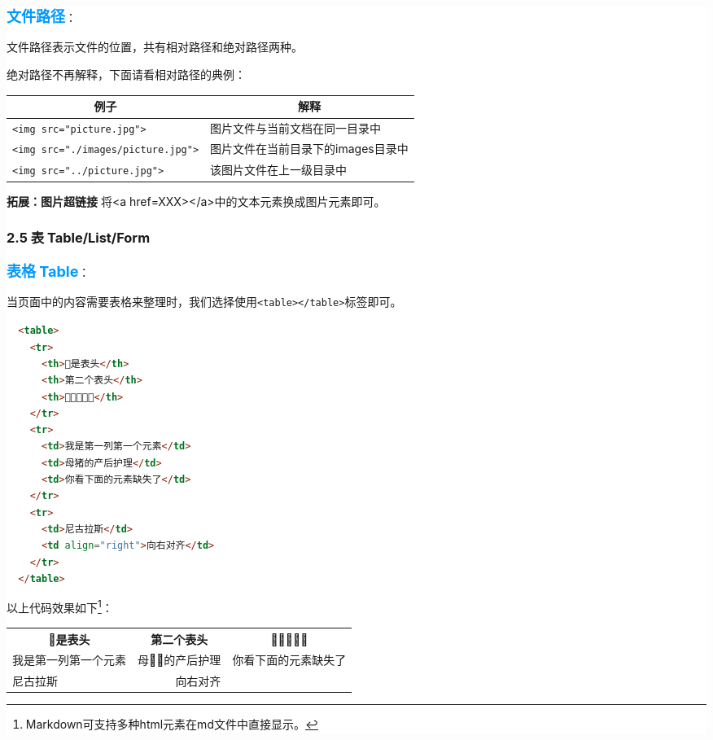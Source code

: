 
<font color=#0099ff size=4 >**文件路径**</font>：

文件路径表示文件的位置，共有相对路径和绝对路径两种。

绝对路径不再解释，下面请看相对路径的典例：

| 例子                               | 解释                               |
| ---------------------------------- | ---------------------------------- |
| `<img src="picture.jpg">`          | 图片文件与当前文档在同一目录中     |
| `<img src="./images/picture.jpg">` | 图片文件在当前目录下的images目录中 |
| `<img src="../picture.jpg">`       | 该图片文件在上一级目录中           |

**拓展：图片超链接** 将\<a href=XXX>\</a>中的文本元素换成图片元素即可。

### 2.5 表 Table/List/Form

<font color=#0099ff size=4 >**表格 Table**</font>：

当页面中的内容需要表格来整理时，我们选择使用`<table></table>`标签即可。

```html
  <table>
    <tr>
      <th>👴是表头</th>
      <th>第二个表头</th>
      <th>👴👴👴👴👴</th>
    </tr>
    <tr>
      <td>我是第一列第一个元素</td>
      <td>母猪的产后护理</td>
      <td>你看下面的元素缺失了</td>
    </tr>
    <tr>
      <td>尼古拉斯</td>
      <td align="right">向右对齐</td>
    </tr>
  </table>
```

以上代码效果如下[^7]：

  <table>
    <tr>
      <th>👴是表头</th>
      <th>第二个表头</th>
      <th>👴👴👴👴👴</th>
    </tr>
    <tr>
      <td>我是第一列第一个元素</td>
      <td>母🐖🐖的产后护理</td>
      <td>你看下面的元素缺失了</td>
    </tr>
    <tr>
      <td>尼古拉斯</td>
      <td align="right">向右对齐</td>
    </tr>
  </table>


[^1]: 这里推荐VScode，免费方便快捷。
[^2]: 不建议放在C盘，如果非要放在C盘，请放在Windows用户文档内。
[^3]: 这里需要open in browser插件，并推荐使用Chrome，edge，火狐游览器。
[^4]: 初学者经常忘记书写结束标签。
[^5]: 图标文件后缀名是**.ico**。
[^6]: 如果已经有一个或多个属性，就与前一个属性之间留一个空格。
[^7]: Markdown可支持多种html元素在md文件中直接显示。
[^8]: 默认是实心圆点，不知为何这里展示的是空心圆。
